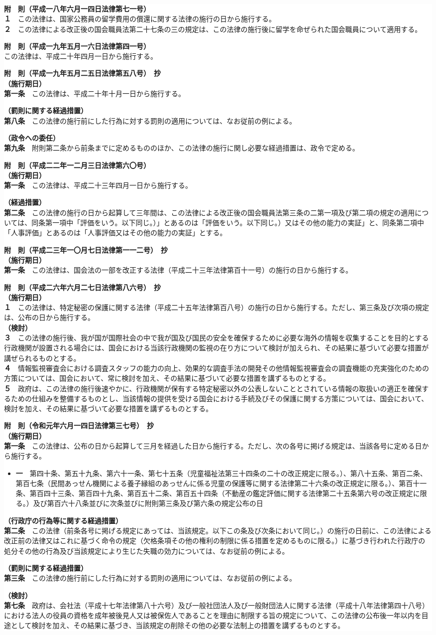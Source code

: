 **附　則（平成一八年六月一四日法律第七一号）**  
**１**　この法律は、国家公務員の留学費用の償還に関する法律の施行の日から施行する。  
**２**　この法律による改正後の国会職員法第二十七条の三の規定は、この法律の施行後に留学を命ぜられた国会職員について適用する。  
  
**附　則（平成一九年五月一六日法律第四一号）**  
この法律は、平成二十年四月一日から施行する。  
  
**附　則（平成一九年五月二五日法律第五八号）　抄**  
**（施行期日）**  
**第一条**　この法律は、平成二十年十月一日から施行する。  
  
**（罰則に関する経過措置）**  
**第八条**　この法律の施行前にした行為に対する罰則の適用については、なお従前の例による。  
  
**（政令への委任）**  
**第九条**　附則第二条から前条までに定めるもののほか、この法律の施行に関し必要な経過措置は、政令で定める。  
  
**附　則（平成二二年一二月三日法律第六〇号）**  
**（施行期日）**  
**第一条**　この法律は、平成二十三年四月一日から施行する。  
  
**（経過措置）**  
**第二条**　この法律の施行の日から起算して三年間は、この法律による改正後の国会職員法第三条の二第一項及び第二項の規定の適用については、同条第一項中「評価をいう。以下同じ。）」とあるのは「評価をいう。以下同じ。）又はその他の能力の実証」と、同条第二項中「人事評価」とあるのは「人事評価又はその他の能力の実証」とする。  
  
**附　則（平成二三年一〇月七日法律第一一二号）　抄**  
**（施行期日）**  
**第一条**　この法律は、国会法の一部を改正する法律（平成二十三年法律第百十一号）の施行の日から施行する。  
  
**附　則（平成二六年六月二七日法律第八六号）　抄**  
**（施行期日）**  
**１**　この法律は、特定秘密の保護に関する法律（平成二十五年法律第百八号）の施行の日から施行する。ただし、第三条及び次項の規定は、公布の日から施行する。  
**（検討）**  
**３**　この法律の施行後、我が国が国際社会の中で我が国及び国民の安全を確保するために必要な海外の情報を収集することを目的とする行政機関が設置される場合には、国会における当該行政機関の監視の在り方について検討が加えられ、その結果に基づいて必要な措置が講ぜられるものとする。  
**４**　情報監視審査会における調査スタッフの能力の向上、効果的な調査手法の開発その他情報監視審査会の調査機能の充実強化のための方策については、国会において、常に検討を加え、その結果に基づいて必要な措置を講ずるものとする。  
**５**　政府は、この法律の施行後速やかに、行政機関が保有する特定秘密以外の公表しないこととされている情報の取扱いの適正を確保するための仕組みを整備するものとし、当該情報の提供を受ける国会における手続及びその保護に関する方策については、国会において、検討を加え、その結果に基づいて必要な措置を講ずるものとする。  
  
**附　則（令和元年六月一四日法律第三七号）　抄**  
**（施行期日）**  
**第一条**　この法律は、公布の日から起算して三月を経過した日から施行する。ただし、次の各号に掲げる規定は、当該各号に定める日から施行する。  
* **一**　第四十条、第五十九条、第六十一条、第七十五条（児童福祉法第三十四条の二十の改正規定に限る。）、第八十五条、第百二条、第百七条（民間あっせん機関による養子縁組のあっせんに係る児童の保護等に関する法律第二十六条の改正規定に限る。）、第百十一条、第百四十三条、第百四十九条、第百五十二条、第百五十四条（不動産の鑑定評価に関する法律第二十五条第六号の改正規定に限る。）及び第百六十八条並びに次条並びに附則第三条及び第六条の規定公布の日  
  
**（行政庁の行為等に関する経過措置）**  
**第二条**　この法律（前条各号に掲げる規定にあっては、当該規定。以下この条及び次条において同じ。）の施行の日前に、この法律による改正前の法律又はこれに基づく命令の規定（欠格条項その他の権利の制限に係る措置を定めるものに限る。）に基づき行われた行政庁の処分その他の行為及び当該規定により生じた失職の効力については、なお従前の例による。  
  
**（罰則に関する経過措置）**  
**第三条**　この法律の施行前にした行為に対する罰則の適用については、なお従前の例による。  
  
**（検討）**  
**第七条**　政府は、会社法（平成十七年法律第八十六号）及び一般社団法人及び一般財団法人に関する法律（平成十八年法律第四十八号）における法人の役員の資格を成年被後見人又は被保佐人であることを理由に制限する旨の規定について、この法律の公布後一年以内を目途として検討を加え、その結果に基づき、当該規定の削除その他の必要な法制上の措置を講ずるものとする。  
  